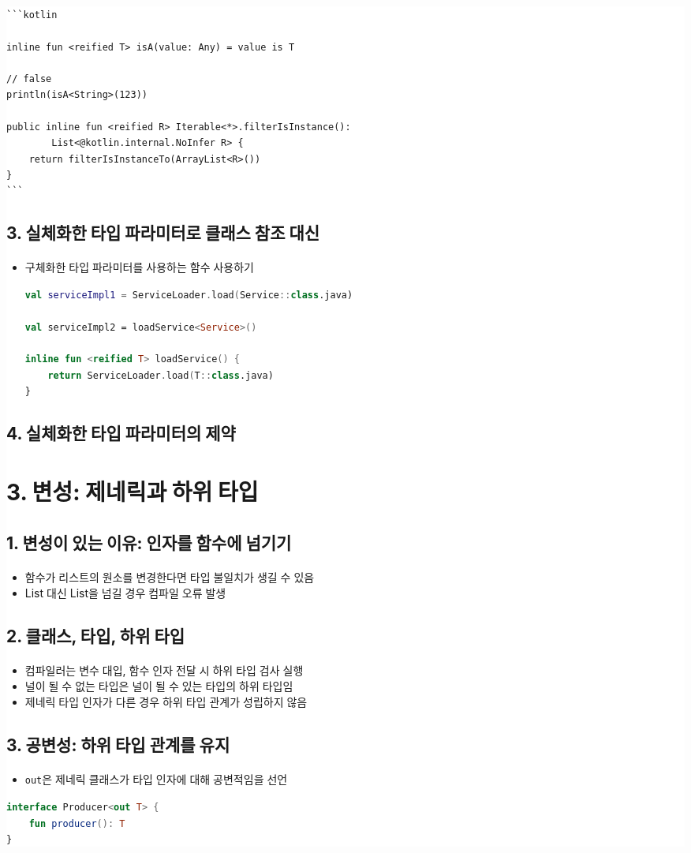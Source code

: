     ```kotlin
    
    inline fun <reified T> isA(value: Any) = value is T
    
    // false 
    println(isA<String>(123))
    
    public inline fun <reified R> Iterable<*>.filterIsInstance(): 
    		List<@kotlin.internal.NoInfer R> {
        return filterIsInstanceTo(ArrayList<R>())
    }
    ```
    

## 3. 실체화한 타입 파라미터로 클래스 참조 대신

- 구체화한 타입 파라미터를 사용하는 함수 사용하기
    
    ```kotlin
    val serviceImpl1 = ServiceLoader.load(Service::class.java)
    
    val serviceImpl2 = loadService<Service>()
    
    inline fun <reified T> loadService() {
        return ServiceLoader.load(T::class.java)
    }
    ```
    

## 4. 실체화한 타입 파라미터의 제약

# 3. 변성: 제네릭과 하위 타입

## 1. 변성이 있는 이유: 인자를 함수에 넘기기

- 함수가 리스트의 원소를 변경한다면 타입 불일치가 생길 수 있음
- List<Any> 대신 List<String>을 넘길 경우 컴파일 오류 발생

## 2. 클래스, 타입, 하위 타입

- 컴파일러는 변수 대입, 함수 인자 전달 시 하위 타입 검사 실행
- 널이 될 수 없는 타입은 널이 될 수 있는 타입의 하위 타입임
- 제네릭 타입 인자가 다른 경우 하위 타입 관계가 성립하지 않음

## 3. 공변성: 하위 타입 관계를 유지

- `out`은 제네릭 클래스가 타입 인자에 대해 공변적임을 선언

```kotlin
interface Producer<out T> {
    fun producer(): T
} 
```
